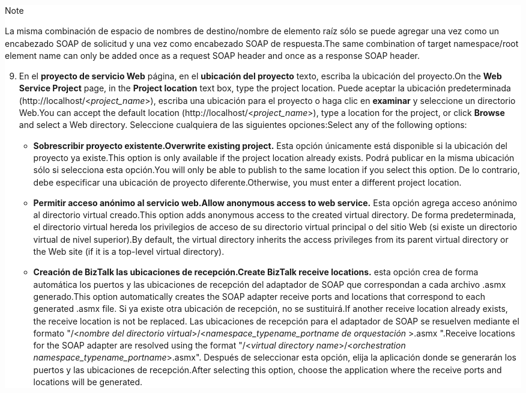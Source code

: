    > [!NOTE]
   >  <span data-ttu-id="e2af2-174">La misma combinación de espacio de nombres de destino/nombre de elemento raíz sólo se puede agregar una vez como un encabezado SOAP de solicitud y una vez como encabezado SOAP de respuesta.</span><span class="sxs-lookup"><span data-stu-id="e2af2-174">The same combination of target namespace/root element name can only be added once as a request SOAP header and once as a response SOAP header.</span></span>  
  
9. <span data-ttu-id="e2af2-175">En el **proyecto de servicio Web** página, en el **ubicación del proyecto** texto, escriba la ubicación del proyecto.</span><span class="sxs-lookup"><span data-stu-id="e2af2-175">On the **Web Service Project** page, in the **Project location** text box, type the project location.</span></span> <span data-ttu-id="e2af2-176">Puede aceptar la ubicación predeterminada (http://localhost/<*project_name*>), escriba una ubicación para el proyecto o haga clic en **examinar** y seleccione un directorio Web.</span><span class="sxs-lookup"><span data-stu-id="e2af2-176">You can accept the default location (http://localhost/<*project_name*>), type a location for the project, or click **Browse** and select a Web directory.</span></span> <span data-ttu-id="e2af2-177">Seleccione cualquiera de las siguientes opciones:</span><span class="sxs-lookup"><span data-stu-id="e2af2-177">Select any of the following options:</span></span>  
  
    -   <span data-ttu-id="e2af2-178">**Sobrescribir proyecto existente.**</span><span class="sxs-lookup"><span data-stu-id="e2af2-178">**Overwrite existing project.**</span></span> <span data-ttu-id="e2af2-179">Esta opción únicamente está disponible si la ubicación del proyecto ya existe.</span><span class="sxs-lookup"><span data-stu-id="e2af2-179">This option is only available if the project location already exists.</span></span> <span data-ttu-id="e2af2-180">Podrá publicar en la misma ubicación sólo si selecciona esta opción.</span><span class="sxs-lookup"><span data-stu-id="e2af2-180">You will only be able to publish to the same location if you select this option.</span></span> <span data-ttu-id="e2af2-181">De lo contrario, debe especificar una ubicación de proyecto diferente.</span><span class="sxs-lookup"><span data-stu-id="e2af2-181">Otherwise, you must enter a different project location.</span></span>  
  
    -   <span data-ttu-id="e2af2-182">**Permitir acceso anónimo al servicio web.**</span><span class="sxs-lookup"><span data-stu-id="e2af2-182">**Allow anonymous access to web service.**</span></span> <span data-ttu-id="e2af2-183">Esta opción agrega acceso anónimo al directorio virtual creado.</span><span class="sxs-lookup"><span data-stu-id="e2af2-183">This option adds anonymous access to the created virtual directory.</span></span> <span data-ttu-id="e2af2-184">De forma predeterminada, el directorio virtual hereda los privilegios de acceso de su directorio virtual principal o del sitio Web (si existe un directorio virtual de nivel superior).</span><span class="sxs-lookup"><span data-stu-id="e2af2-184">By default, the virtual directory inherits the access privileges from its parent virtual directory or the Web site (if it is a top-level virtual directory).</span></span>  
  
    -   <span data-ttu-id="e2af2-185">**Creación de BizTalk las ubicaciones de recepción.**</span><span class="sxs-lookup"><span data-stu-id="e2af2-185">**Create BizTalk receive locations.**</span></span> <span data-ttu-id="e2af2-186">esta opción crea de forma automática los puertos y las ubicaciones de recepción del adaptador de SOAP que correspondan a cada archivo .asmx generado.</span><span class="sxs-lookup"><span data-stu-id="e2af2-186">This option automatically creates the SOAP adapter receive ports and locations that correspond to each generated .asmx file.</span></span> <span data-ttu-id="e2af2-187">Si ya existe otra ubicación de recepción, no se sustituirá.</span><span class="sxs-lookup"><span data-stu-id="e2af2-187">If another receive location already exists, the receive location is not be replaced.</span></span> <span data-ttu-id="e2af2-188">Las ubicaciones de recepción para el adaptador de SOAP se resuelven mediante el formato "/\<*nombre del directorio virtual*\>/\<*namespace_typename_portname de orquestación*  \>.asmx ".</span><span class="sxs-lookup"><span data-stu-id="e2af2-188">Receive locations for the SOAP adapter are resolved using the format "/\<*virtual directory name*\>/\<*orchestration namespace_typename_portname*\>.asmx".</span></span> <span data-ttu-id="e2af2-189">Después de seleccionar esta opción, elija la aplicación donde se generarán los puertos y las ubicaciones de recepción.</span><span class="sxs-lookup"><span data-stu-id="e2af2-189">After selecting this option, choose the application where the receive ports and locations will be generated.</span></span>  
  